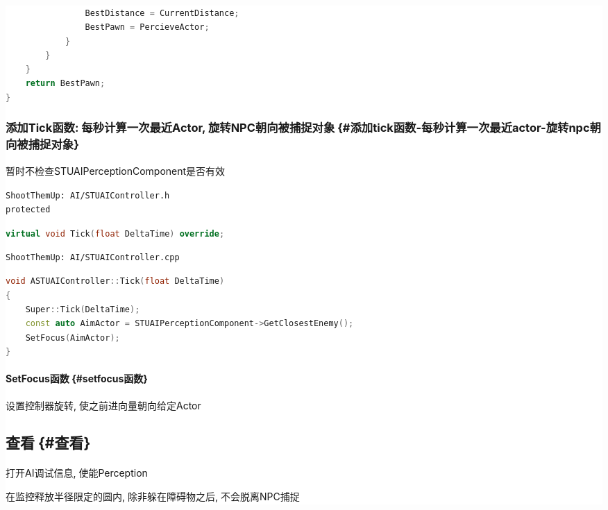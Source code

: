 ```cpp
                BestDistance = CurrentDistance;
                BestPawn = PercieveActor;
            }
        }
    }
    return BestPawn;
}
```


### 添加Tick函数: 每秒计算一次最近Actor, 旋转NPC朝向被捕捉对象 {#添加tick函数-每秒计算一次最近actor-旋转npc朝向被捕捉对象}

暂时不检查STUAIPerceptionComponent是否有效 <br/>

`ShootThemUp: AI/STUAIController.h` <br/>
`protected` <br/>

```cpp
virtual void Tick(float DeltaTime) override;
```

`ShootThemUp: AI/STUAIController.cpp` <br/>

```cpp
void ASTUAIController::Tick(float DeltaTime)
{
    Super::Tick(DeltaTime);
    const auto AimActor = STUAIPerceptionComponent->GetClosestEnemy();
    SetFocus(AimActor);
}
```


#### SetFocus函数 {#setfocus函数}

设置控制器旋转, 使之前进向量朝向给定Actor <br/>


## 查看 {#查看}

打开AI调试信息, 使能Perception <br/>

在监控释放半径限定的圆内, 除非躲在障碍物之后, 不会脱离NPC捕捉 <br/>

